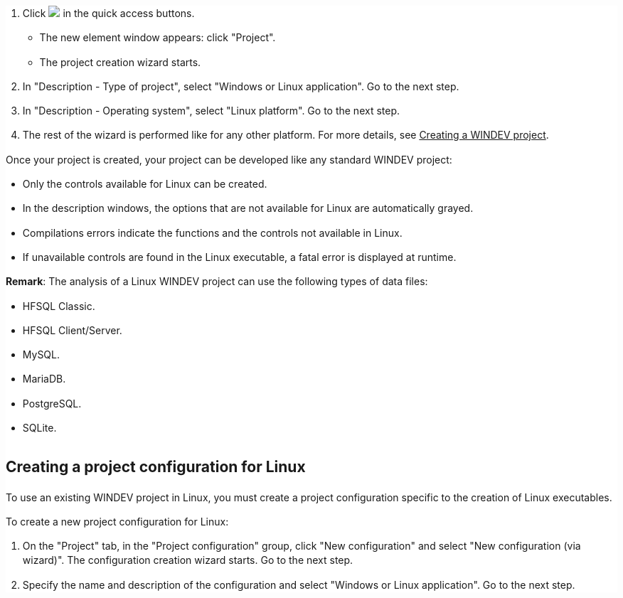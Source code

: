 1. Click ![](https://doc.pcsoft.fr/en-US/images/image.awp?langid=3&name=ico_nouveau.gif)
 in the quick access buttons. 

	- The new element window appears: click "Project". 

	- The project creation wizard starts. 




2. In "Description - Type of project", select "Windows or Linux application". Go to the next step.

3. In "Description - Operating system", select "Linux platform". Go to the next step.

4. The rest of the wizard is performed like for any other platform. For more details, see [Creating a WINDEV project](../Editeurs/2030032.md).




Once your project is created, your project can be developed like any standard WINDEV project: 

- Only the controls available for Linux can be created. 

- In the description windows, the options that are not available for Linux are automatically grayed. 

- Compilations errors indicate the functions and the controls not available in Linux. 

- If unavailable controls are found in the Linux executable, a fatal error is displayed at runtime. 




**Remark**: The analysis of a Linux WINDEV project can use the following types of data files: 

- HFSQL Classic.

- HFSQL Client/Server.

- MySQL.

- MariaDB.

- PostgreSQL.

- SQLite.




<a name="NOTE3"></a>
<a name="NOTE3_1"></a>


## Creating a project configuration for Linux
<a name="creating_project_configuration_for_linux_ELTTEXTE000365"></a>
To use an existing WINDEV project in Linux, you must create a project configuration specific to the creation of Linux executables.

To create a new project configuration for Linux:

1. On the "Project" tab, in the "Project configuration" group, click "New configuration" and select "New configuration (via wizard)". The configuration creation wizard starts. Go to the next step.

2. Specify the name and description of the configuration and select "Windows or Linux application". Go to the next step.
